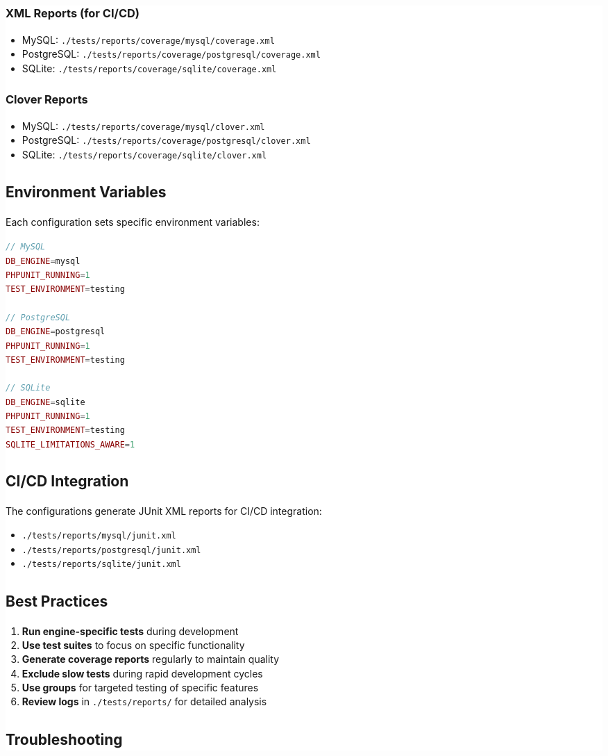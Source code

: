 ### XML Reports (for CI/CD)
- MySQL: `./tests/reports/coverage/mysql/coverage.xml`
- PostgreSQL: `./tests/reports/coverage/postgresql/coverage.xml`
- SQLite: `./tests/reports/coverage/sqlite/coverage.xml`

### Clover Reports
- MySQL: `./tests/reports/coverage/mysql/clover.xml`
- PostgreSQL: `./tests/reports/coverage/postgresql/clover.xml`
- SQLite: `./tests/reports/coverage/sqlite/clover.xml`

## Environment Variables

Each configuration sets specific environment variables:

```php
// MySQL
DB_ENGINE=mysql
PHPUNIT_RUNNING=1
TEST_ENVIRONMENT=testing

// PostgreSQL
DB_ENGINE=postgresql
PHPUNIT_RUNNING=1
TEST_ENVIRONMENT=testing

// SQLite
DB_ENGINE=sqlite
PHPUNIT_RUNNING=1
TEST_ENVIRONMENT=testing
SQLITE_LIMITATIONS_AWARE=1
```

## CI/CD Integration

The configurations generate JUnit XML reports for CI/CD integration:
- `./tests/reports/mysql/junit.xml`
- `./tests/reports/postgresql/junit.xml`
- `./tests/reports/sqlite/junit.xml`

## Best Practices

1. **Run engine-specific tests** during development
2. **Use test suites** to focus on specific functionality
3. **Generate coverage reports** regularly to maintain quality
4. **Exclude slow tests** during rapid development cycles
5. **Use groups** for targeted testing of specific features
6. **Review logs** in `./tests/reports/` for detailed analysis

## Troubleshooting
